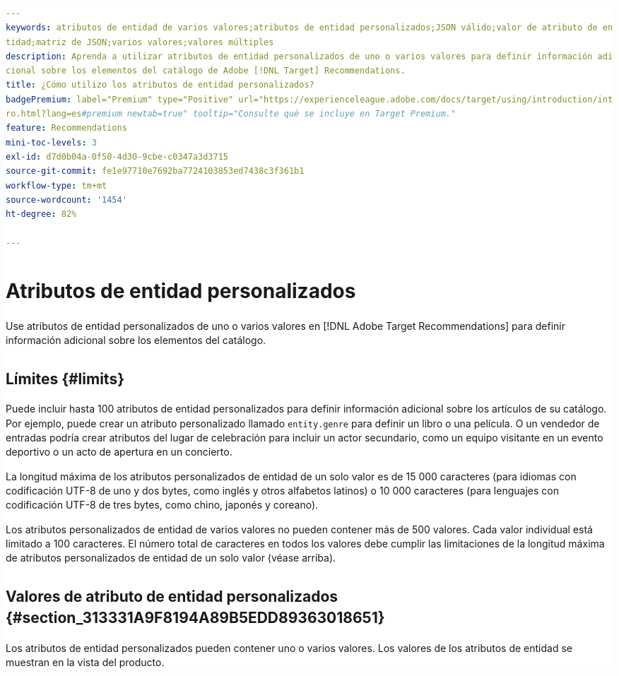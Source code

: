 ```yaml
---
keywords: atributos de entidad de varios valores;atributos de entidad personalizados;JSON válido;valor de atributo de entidad;matriz de JSON;varios valores;valores múltiples
description: Aprenda a utilizar atributos de entidad personalizados de uno o varios valores para definir información adicional sobre los elementos del catálogo de Adobe [!DNL Target] Recommendations.
title: ¿Cómo utilizo los atributos de entidad personalizados?
badgePremium: label="Premium" type="Positive" url="https://experienceleague.adobe.com/docs/target/using/introduction/intro.html?lang=es#premium newtab=true" tooltip="Consulte qué se incluye en Target Premium."
feature: Recommendations
mini-toc-levels: 3
exl-id: d7d0b04a-0f50-4d30-9cbe-c0347a3d3715
source-git-commit: fe1e97710e7692ba7724103853ed7438c3f361b1
workflow-type: tm+mt
source-wordcount: '1454'
ht-degree: 82%

---
```


# Atributos de entidad personalizados

Use atributos de entidad personalizados de uno o varios valores en [!DNL Adobe Target Recommendations] para definir información adicional sobre los elementos del catálogo.

## Límites {#limits}

Puede incluir hasta 100 atributos de entidad personalizados para definir información adicional sobre los artículos de su catálogo. Por ejemplo, puede crear un atributo personalizado llamado `entity.genre` para definir un libro o una película. O un vendedor de entradas podría crear atributos del lugar de celebración para incluir un actor secundario, como un equipo visitante en un evento deportivo o un acto de apertura en un concierto.

La longitud máxima de los atributos personalizados de entidad de un solo valor es de 15 000 caracteres (para idiomas con codificación UTF-8 de uno y dos bytes, como inglés y otros alfabetos latinos) o 10 000 caracteres (para lenguajes con codificación UTF-8 de tres bytes, como chino, japonés y coreano).

Los atributos personalizados de entidad de varios valores no pueden contener más de 500 valores. Cada valor individual está limitado a 100 caracteres. El número total de caracteres en todos los valores debe cumplir las limitaciones de la longitud máxima de atributos personalizados de entidad de un solo valor (véase arriba).

## Valores de atributo de entidad personalizados {#section_313331A9F8194A89B5EDD89363018651}

Los atributos de entidad personalizados pueden contener uno o varios valores. Los valores de los atributos de entidad se muestran en la vista del producto.
